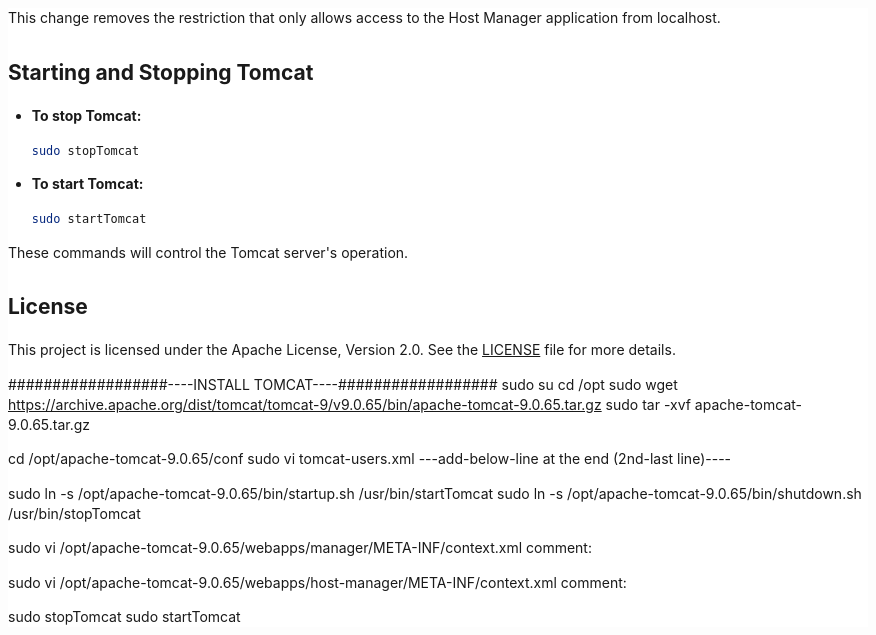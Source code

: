    This change removes the restriction that only allows access to the Host Manager application from localhost.

## Starting and Stopping Tomcat

- **To stop Tomcat:**

  ```bash
  sudo stopTomcat
  ```

- **To start Tomcat:**

  ```bash
  sudo startTomcat
  ```

These commands will control the Tomcat server's operation.

## License

This project is licensed under the Apache License, Version 2.0. See the [LICENSE](https://www.apache.org/licenses/LICENSE-2.0) file for more details.






##################----INSTALL TOMCAT----##################
sudo su
cd /opt
sudo wget https://archive.apache.org/dist/tomcat/tomcat-9/v9.0.65/bin/apache-tomcat-9.0.65.tar.gz
sudo tar -xvf apache-tomcat-9.0.65.tar.gz

cd /opt/apache-tomcat-9.0.65/conf
sudo vi tomcat-users.xml
---add-below-line at the end (2nd-last line)----
<user username="admin" password="admin1234" roles="admin-gui, manager-gui, manager-script"/>



sudo ln -s /opt/apache-tomcat-9.0.65/bin/startup.sh /usr/bin/startTomcat
sudo ln -s /opt/apache-tomcat-9.0.65/bin/shutdown.sh /usr/bin/stopTomcat



sudo vi /opt/apache-tomcat-9.0.65/webapps/manager/META-INF/context.xml
comment:
  

sudo vi /opt/apache-tomcat-9.0.65/webapps/host-manager/META-INF/context.xml
comment:
  



sudo stopTomcat
sudo startTomcat
